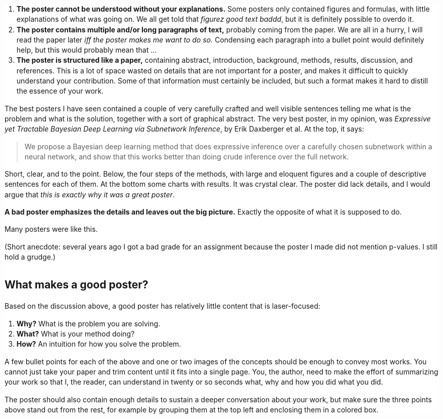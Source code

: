  1. **The poster cannot be understood without your explanations.** Some posters
    only contained figures and formulas, with little explanations of what was
    going on. We all get told that *figurez good text baddd*, but it is
    definitely possible to overdo it.
 1. **The poster contains multiple and/or long paragraphs of text,** probably
    coming from the paper. We are all in a hurry, I will read the paper later
    *iff the poster makes me want to do so.* Condensing each paragraph into a
    bullet point would definitely help, but this would probably mean that ...
 1. **The poster is structured like a paper,** containing abstract,
    introduction, background, methods, results, discussion, and references. This
    is a lot of space wasted on details that are not important for a poster, and
    makes it difficult to quickly understand your contribution. Some of that
    information must certainly be included, but such a format makes it hard to
    distill the essence of your work.

The best posters I have seen contained a couple of very carefully crafted and
well visible sentences telling me what is the problem and what is the solution,
together with a sort of graphical abstract. The very best poster, in my opinion,
was *Expressive yet Tractable Bayesian Deep Learning via Subnetwork Inference*,
by Erik Daxberger et al. At the top, it says:

> We propose a Bayesian deep learning method that does expressive inference over
> a carefully chosen subnetwork within a neural network, and show that this
> works better than doing crude inference over the full network.

Short, clear, and to the point. Below, the four steps of the methods, with large
and eloquent figures and a couple of descriptive sentences for each of them. At
the bottom some charts with results. It was crystal clear. The poster did lack
details, and I would argue that *this is exactly why it was a great poster*.

**A bad poster emphasizes the details and leaves out the big picture.** Exactly
the opposite of what it is supposed to do.

Many posters were like this.

(Short anecdote: several years ago I got a bad grade for an assignment
because the poster I made did not mention p-values. I still hold a grudge.)

## What makes a good poster?
Based on the discussion above, a good poster has relatively little content that
is laser-focused:

 1. **Why?** What is the problem you are solving.
 1. **What?** What is your method doing?
 1. **How?** An intuition for how you solve the problem.

A few bullet points for each of the above and one or two images of the concepts
should be enough to convey most works. You cannot just take your paper and trim
content until it fits into a single page. You, the author, need to make the
effort of summarizing your work so that I, the reader, can understand in twenty
or so seconds what, why and how you did what you did.

The poster should also contain enough details to sustain a deeper conversation
about your work, but make sure the three points above stand out from the rest,
for example by grouping them at the top left and enclosing them in a colored
box.
